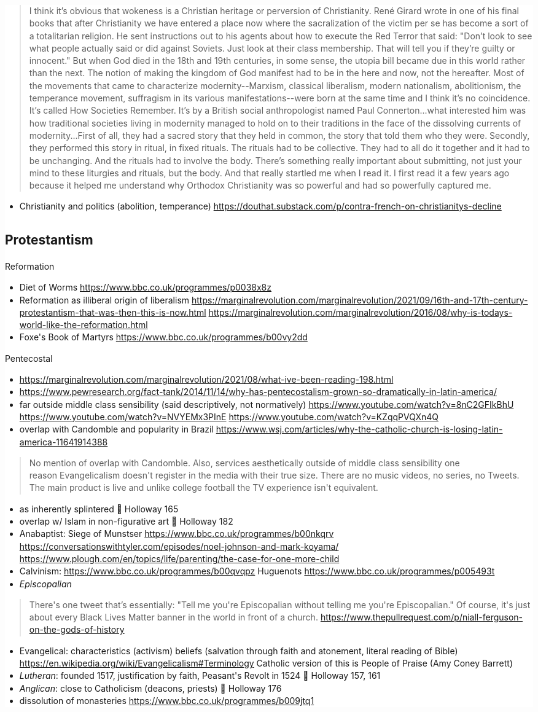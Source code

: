 > I think it’s obvious that wokeness is a Christian heritage or perversion of Christianity. René Girard wrote in one of his final books that after Christianity we have entered a place now where the sacralization of the victim per se has become a sort of a totalitarian religion.
> He sent instructions out to his agents about how to execute the Red Terror that said: "Don’t look to see what people actually said or did against Soviets. Just look at their class membership. That will tell you if they’re guilty or innocent."
> But when God died in the 18th and 19th centuries, in some sense, the utopia bill became due in this world rather than the next. The notion of making the kingdom of God manifest had to be in the here and now, not the hereafter. Most of the movements that came to characterize modernity--Marxism, classical liberalism, modern nationalism, abolitionism, the temperance movement, suffragism in its various manifestations--were born at the same time and I think it’s no coincidence.
> It’s called How Societies Remember. It’s by a British social anthropologist named Paul Connerton...what interested him was how traditional societies living in modernity managed to hold on to their traditions in the face of the dissolving currents of modernity...First of all, they had a sacred story that they held in common, the story that told them who they were. Secondly, they performed this story in ritual, in fixed rituals. The rituals had to be collective. They had to all do it together and it had to be unchanging. And the rituals had to involve the body. There’s something really important about submitting, not just your mind to these liturgies and rituals, but the body. And that really startled me when I read it. I first read it a few years ago because it helped me understand why Orthodox Christianity was so powerful and had so powerfully captured me.
* Christianity and politics (abolition, temperance) https://douthat.substack.com/p/contra-french-on-christianitys-decline

## Protestantism

Reformation
* Diet of Worms https://www.bbc.co.uk/programmes/p0038x8z
* Reformation as illiberal origin of liberalism https://marginalrevolution.com/marginalrevolution/2021/09/16th-and-17th-century-protestantism-that-was-then-this-is-now.html https://marginalrevolution.com/marginalrevolution/2016/08/why-is-todays-world-like-the-reformation.html
* Foxe's Book of Martyrs https://www.bbc.co.uk/programmes/b00vy2dd

Pentecostal
* https://marginalrevolution.com/marginalrevolution/2021/08/what-ive-been-reading-198.html
* https://www.pewresearch.org/fact-tank/2014/11/14/why-has-pentecostalism-grown-so-dramatically-in-latin-america/
* far outside middle class sensibility (said descriptively, not normatively) https://www.youtube.com/watch?v=8nC2GFIkBhU https://www.youtube.com/watch?v=NVYEMx3PInE https://www.youtube.com/watch?v=KZqqPVQXn4Q
* overlap with Candomble and popularity in Brazil https://www.wsj.com/articles/why-the-catholic-church-is-losing-latin-america-11641914388
> No mention of overlap with Candomble.
> Also, services aesthetically outside of middle class sensibility one reason Evangelicalism doesn't register in the media with their true size. There are no music videos, no series, no Tweets. The main product is live and unlike college football the TV experience isn't equivalent.

* as inherently splintered 📙 Holloway 165
* overlap w/ Islam in non-figurative art 📙 Holloway 182
* Anabaptist: Siege of Munstser https://www.bbc.co.uk/programmes/b00nkqrv https://conversationswithtyler.com/episodes/noel-johnson-and-mark-koyama/ https://www.plough.com/en/topics/life/parenting/the-case-for-one-more-child
* Calvinism: https://www.bbc.co.uk/programmes/b00qvqpz Huguenots https://www.bbc.co.uk/programmes/p005493t
* _Episcopalian_
> There's one tweet that’s essentially: "Tell me you're Episcopalian without telling me you're Episcopalian." Of course, it's just about every Black Lives Matter banner in the world in front of a church. https://www.thepullrequest.com/p/niall-ferguson-on-the-gods-of-history
* Evangelical: characteristics (activism) beliefs (salvation through faith and atonement, literal reading of Bible) https://en.wikipedia.org/wiki/Evangelicalism#Terminology Catholic version of this is People of Praise (Amy Coney Barrett)
* _Lutheran_: founded 1517, justification by faith, Peasant's Revolt in 1524 📙 Holloway 157, 161
* _Anglican_: close to Catholicism (deacons, priests) 📙 Holloway 176
* dissolution of monasteries https://www.bbc.co.uk/programmes/b009jtq1